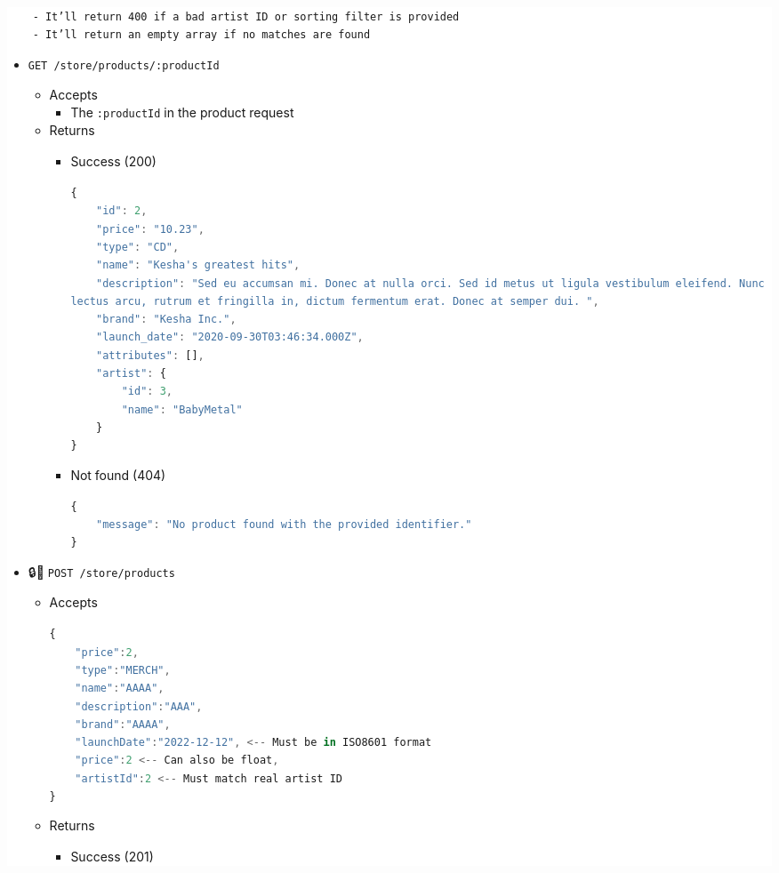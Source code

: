         - It’ll return 400 if a bad artist ID or sorting filter is provided
        - It’ll return an empty array if no matches are found

- `GET /store/products/:productId`
    - Accepts
        - The `:productId` in the product request
    - Returns
        - Success (200)
            
            ```jsx
            {
            	"id": 2,
            	"price": "10.23",
            	"type": "CD",
            	"name": "Kesha's greatest hits",
            	"description": "Sed eu accumsan mi. Donec at nulla orci. Sed id metus ut ligula vestibulum eleifend. Nunc lectus arcu, rutrum et fringilla in, dictum fermentum erat. Donec at semper dui. ",
            	"brand": "Kesha Inc.",
            	"launch_date": "2020-09-30T03:46:34.000Z",
            	"attributes": [],
            	"artist": {
            		"id": 3,
            		"name": "BabyMetal"
            	}
            }
            ```
            
        - Not found (404)
            
            ```jsx
            {
            	"message": "No product found with the provided identifier."
            }
            ```
            

- 🔒🚨 `POST /store/products`
    - Accepts
        
        ```jsx
        {
        	"price":2,
        	"type":"MERCH",
        	"name":"AAAA",
        	"description":"AAA",
        	"brand":"AAAA",
        	"launchDate":"2022-12-12", <-- Must be in ISO8601 format
        	"price":2 <-- Can also be float,
        	"artistId":2 <-- Must match real artist ID
        }
        ```
        
    - Returns
        - Success (201)
            